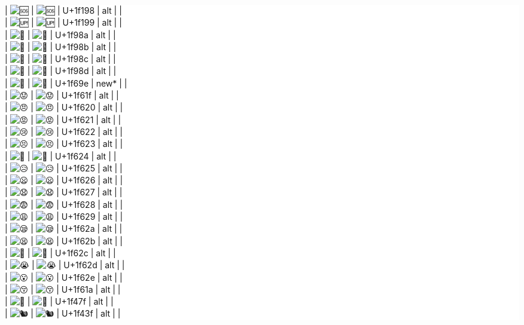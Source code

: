| ![&#x1f198;](https://rawgit.com/googlei18n/noto-emoji/e456654119cc3a5f9bebb7bbd00512456f983d2d/png/128/emoji_u1f198.png) | ![&#x1f198;](http://rawgit.com/C1710/blobmoji/master/png/128/emoji_u1f198.png)	| U+1f198	| alt	| 	|  
| ![&#x1f199;](https://rawgit.com/googlei18n/noto-emoji/e456654119cc3a5f9bebb7bbd00512456f983d2d/png/128/emoji_u1f199.png) | ![&#x1f199;](http://rawgit.com/C1710/blobmoji/master/png/128/emoji_u1f199.png)	| U+1f199	| alt	| 	|  
| ![&#x1f98a;](https://rawgit.com/googlei18n/noto-emoji/e456654119cc3a5f9bebb7bbd00512456f983d2d/png/128/emoji_u1f98a.png) | ![&#x1f98a;](http://rawgit.com/C1710/blobmoji/master/png/128/emoji_u1f98a.png)	| U+1f98a	| alt	| 	|  
| ![&#x1f98b;](https://rawgit.com/googlei18n/noto-emoji/e456654119cc3a5f9bebb7bbd00512456f983d2d/png/128/emoji_u1f98b.png) | ![&#x1f98b;](http://rawgit.com/C1710/blobmoji/master/png/128/emoji_u1f98b.png)	| U+1f98b	| alt	| 	|  
| ![&#x1f98c;](https://rawgit.com/googlei18n/noto-emoji/e456654119cc3a5f9bebb7bbd00512456f983d2d/png/128/emoji_u1f98c.png) | ![&#x1f98c;](http://rawgit.com/C1710/blobmoji/master/png/128/emoji_u1f98c.png)	| U+1f98c	| alt	| 	|  
| ![&#x1f98d;](https://rawgit.com/googlei18n/noto-emoji/e456654119cc3a5f9bebb7bbd00512456f983d2d/png/128/emoji_u1f98d.png) | ![&#x1f98d;](http://rawgit.com/C1710/blobmoji/master/png/128/emoji_u1f98d.png)	| U+1f98d	| alt	| 	|  
| ![&#x1f69e;](https://rawgit.com/googlei18n/noto-emoji/e456654119cc3a5f9bebb7bbd00512456f983d2d/png/128/emoji_u1f69e.png) | ![&#x1f69e;](http://rawgit.com/C1710/blobmoji/master/png/128/emoji_u1f69e.png)	| U+1f69e	| new*	| 	|  
| ![&#x1f61f;](https://rawgit.com/googlei18n/noto-emoji/e456654119cc3a5f9bebb7bbd00512456f983d2d/png/128/emoji_u1f61f.png) | ![&#x1f61f;](http://rawgit.com/C1710/blobmoji/master/png/128/emoji_u1f61f.png)	| U+1f61f	| alt	| 	|  
| ![&#x1f620;](https://rawgit.com/googlei18n/noto-emoji/e456654119cc3a5f9bebb7bbd00512456f983d2d/png/128/emoji_u1f620.png) | ![&#x1f620;](http://rawgit.com/C1710/blobmoji/master/png/128/emoji_u1f620.png)	| U+1f620	| alt	| 	|  
| ![&#x1f621;](https://rawgit.com/googlei18n/noto-emoji/e456654119cc3a5f9bebb7bbd00512456f983d2d/png/128/emoji_u1f621.png) | ![&#x1f621;](http://rawgit.com/C1710/blobmoji/master/png/128/emoji_u1f621.png)	| U+1f621	| alt	| 	|  
| ![&#x1f622;](https://rawgit.com/googlei18n/noto-emoji/e456654119cc3a5f9bebb7bbd00512456f983d2d/png/128/emoji_u1f622.png) | ![&#x1f622;](http://rawgit.com/C1710/blobmoji/master/png/128/emoji_u1f622.png)	| U+1f622	| alt	| 	|  
| ![&#x1f623;](https://rawgit.com/googlei18n/noto-emoji/e456654119cc3a5f9bebb7bbd00512456f983d2d/png/128/emoji_u1f623.png) | ![&#x1f623;](http://rawgit.com/C1710/blobmoji/master/png/128/emoji_u1f623.png)	| U+1f623	| alt	| 	|  
| ![&#x1f624;](https://rawgit.com/googlei18n/noto-emoji/e456654119cc3a5f9bebb7bbd00512456f983d2d/png/128/emoji_u1f624.png) | ![&#x1f624;](http://rawgit.com/C1710/blobmoji/master/png/128/emoji_u1f624.png)	| U+1f624	| alt	| 	|  
| ![&#x1f625;](https://rawgit.com/googlei18n/noto-emoji/e456654119cc3a5f9bebb7bbd00512456f983d2d/png/128/emoji_u1f625.png) | ![&#x1f625;](http://rawgit.com/C1710/blobmoji/master/png/128/emoji_u1f625.png)	| U+1f625	| alt	| 	|  
| ![&#x1f626;](https://rawgit.com/googlei18n/noto-emoji/e456654119cc3a5f9bebb7bbd00512456f983d2d/png/128/emoji_u1f626.png) | ![&#x1f626;](http://rawgit.com/C1710/blobmoji/master/png/128/emoji_u1f626.png)	| U+1f626	| alt	| 	|  
| ![&#x1f627;](https://rawgit.com/googlei18n/noto-emoji/e456654119cc3a5f9bebb7bbd00512456f983d2d/png/128/emoji_u1f627.png) | ![&#x1f627;](http://rawgit.com/C1710/blobmoji/master/png/128/emoji_u1f627.png)	| U+1f627	| alt	| 	|  
| ![&#x1f628;](https://rawgit.com/googlei18n/noto-emoji/e456654119cc3a5f9bebb7bbd00512456f983d2d/png/128/emoji_u1f628.png) | ![&#x1f628;](http://rawgit.com/C1710/blobmoji/master/png/128/emoji_u1f628.png)	| U+1f628	| alt	| 	|  
| ![&#x1f629;](https://rawgit.com/googlei18n/noto-emoji/e456654119cc3a5f9bebb7bbd00512456f983d2d/png/128/emoji_u1f629.png) | ![&#x1f629;](http://rawgit.com/C1710/blobmoji/master/png/128/emoji_u1f629.png)	| U+1f629	| alt	| 	|  
| ![&#x1f62a;](https://rawgit.com/googlei18n/noto-emoji/e456654119cc3a5f9bebb7bbd00512456f983d2d/png/128/emoji_u1f62a.png) | ![&#x1f62a;](http://rawgit.com/C1710/blobmoji/master/png/128/emoji_u1f62a.png)	| U+1f62a	| alt	| 	|  
| ![&#x1f62b;](https://rawgit.com/googlei18n/noto-emoji/e456654119cc3a5f9bebb7bbd00512456f983d2d/png/128/emoji_u1f62b.png) | ![&#x1f62b;](http://rawgit.com/C1710/blobmoji/master/png/128/emoji_u1f62b.png)	| U+1f62b	| alt	| 	|  
| ![&#x1f62c;](https://rawgit.com/googlei18n/noto-emoji/e456654119cc3a5f9bebb7bbd00512456f983d2d/png/128/emoji_u1f62c.png) | ![&#x1f62c;](http://rawgit.com/C1710/blobmoji/master/png/128/emoji_u1f62c.png)	| U+1f62c	| alt	| 	|  
| ![&#x1f62d;](https://rawgit.com/googlei18n/noto-emoji/e456654119cc3a5f9bebb7bbd00512456f983d2d/png/128/emoji_u1f62d.png) | ![&#x1f62d;](http://rawgit.com/C1710/blobmoji/master/png/128/emoji_u1f62d.png)	| U+1f62d	| alt	| 	|  
| ![&#x1f62e;](https://rawgit.com/googlei18n/noto-emoji/e456654119cc3a5f9bebb7bbd00512456f983d2d/png/128/emoji_u1f62e.png) | ![&#x1f62e;](http://rawgit.com/C1710/blobmoji/master/png/128/emoji_u1f62e.png)	| U+1f62e	| alt	| 	|  
| ![&#x1f61a;](https://rawgit.com/googlei18n/noto-emoji/e456654119cc3a5f9bebb7bbd00512456f983d2d/png/128/emoji_u1f61a.png) | ![&#x1f61a;](http://rawgit.com/C1710/blobmoji/master/png/128/emoji_u1f61a.png)	| U+1f61a	| alt	| 	|  
| ![&#x1f47f;](https://rawgit.com/googlei18n/noto-emoji/e456654119cc3a5f9bebb7bbd00512456f983d2d/png/128/emoji_u1f47f.png) | ![&#x1f47f;](http://rawgit.com/C1710/blobmoji/master/png/128/emoji_u1f47f.png)	| U+1f47f	| alt	| 	|  
| ![&#x1f43f;](https://rawgit.com/googlei18n/noto-emoji/e456654119cc3a5f9bebb7bbd00512456f983d2d/png/128/emoji_u1f43f.png) | ![&#x1f43f;](http://rawgit.com/C1710/blobmoji/master/png/128/emoji_u1f43f.png)	| U+1f43f	| alt	| 	|  